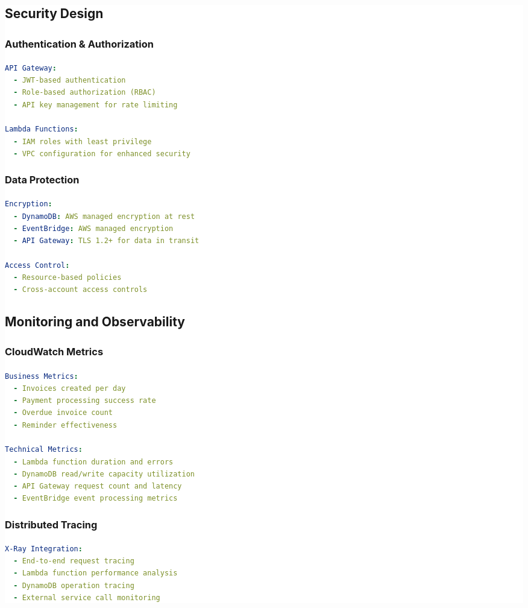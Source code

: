 ## Security Design

### Authentication & Authorization
```yaml
API Gateway:
  - JWT-based authentication
  - Role-based authorization (RBAC)
  - API key management for rate limiting
  
Lambda Functions:
  - IAM roles with least privilege
  - VPC configuration for enhanced security
```

### Data Protection
```yaml
Encryption:
  - DynamoDB: AWS managed encryption at rest
  - EventBridge: AWS managed encryption
  - API Gateway: TLS 1.2+ for data in transit
  
Access Control:
  - Resource-based policies
  - Cross-account access controls
```

## Monitoring and Observability

### CloudWatch Metrics
```yaml
Business Metrics:
  - Invoices created per day
  - Payment processing success rate
  - Overdue invoice count
  - Reminder effectiveness

Technical Metrics:
  - Lambda function duration and errors
  - DynamoDB read/write capacity utilization
  - API Gateway request count and latency
  - EventBridge event processing metrics
```

### Distributed Tracing
```yaml
X-Ray Integration:
  - End-to-end request tracing
  - Lambda function performance analysis
  - DynamoDB operation tracing
  - External service call monitoring
```
